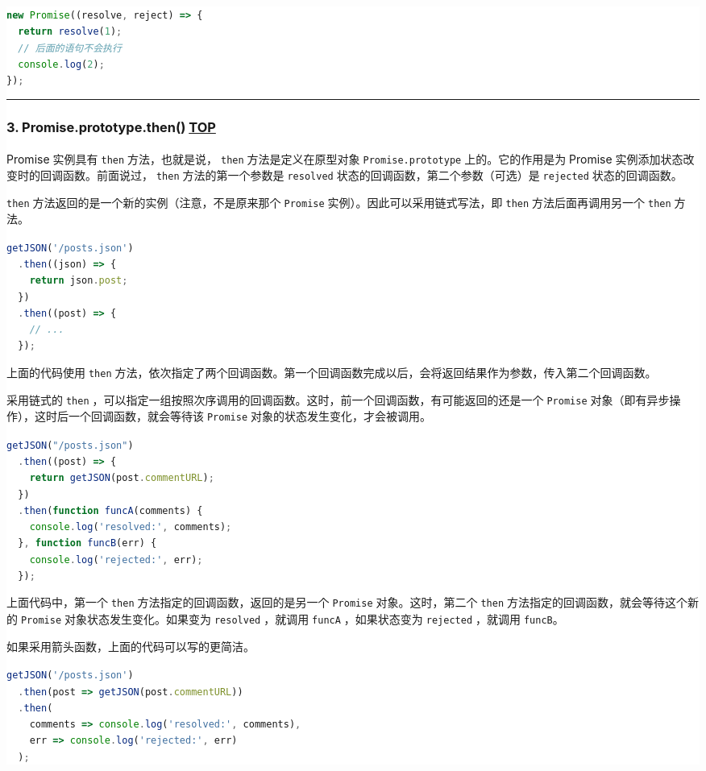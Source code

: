 ```js
new Promise((resolve, reject) => {
  return resolve(1);
  // 后面的语句不会执行
  console.log(2);
});
```

***

### <span id="then">3. Promise.prototype.then()</span> <a href="#">TOP</a>

Promise 实例具有 ```then``` 方法，也就是说， ```then``` 方法是定义在原型对象 ```Promise.prototype``` 上的。它的作用是为 Promise 实例添加状态改变时的回调函数。前面说过， ```then``` 方法的第一个参数是 ```resolved``` 状态的回调函数，第二个参数（可选）是 ```rejected``` 状态的回调函数。

```then``` 方法返回的是一个新的实例（注意，不是原来那个 ```Promise``` 实例）。因此可以采用链式写法，即 ```then``` 方法后面再调用另一个 ```then``` 方法。

```js
getJSON('/posts.json')
  .then((json) => {
    return json.post;
  })
  .then((post) => {
    // ...
  });
```

上面的代码使用 ```then``` 方法，依次指定了两个回调函数。第一个回调函数完成以后，会将返回结果作为参数，传入第二个回调函数。

采用链式的 ```then``` ，可以指定一组按照次序调用的回调函数。这时，前一个回调函数，有可能返回的还是一个 ```Promise``` 对象（即有异步操作），这时后一个回调函数，就会等待该 ```Promise``` 对象的状态发生变化，才会被调用。

```js
getJSON("/posts.json")
  .then((post) => {
    return getJSON(post.commentURL);
  })
  .then(function funcA(comments) {
    console.log('resolved:', comments);
  }, function funcB(err) {
    console.log('rejected:', err);
  });
```

上面代码中，第一个 ```then``` 方法指定的回调函数，返回的是另一个 ```Promise``` 对象。这时，第二个 ```then``` 方法指定的回调函数，就会等待这个新的 ```Promise``` 对象状态发生变化。如果变为 ```resolved``` ，就调用 ```funcA``` ，如果状态变为 ```rejected``` ，就调用 ```funcB```。

如果采用箭头函数，上面的代码可以写的更简洁。

```js
getJSON('/posts.json')
  .then(post => getJSON(post.commentURL))
  .then(
    comments => console.log('resolved:', comments),
    err => console.log('rejected:', err)
  );
```
